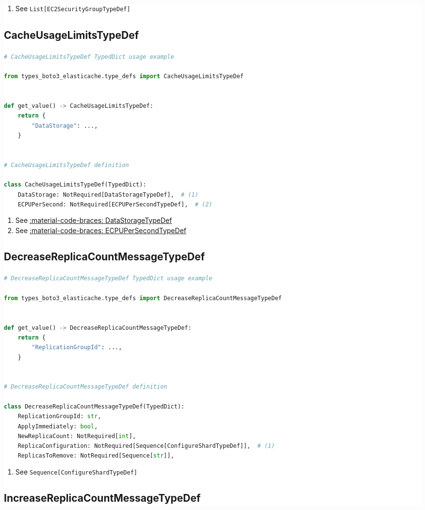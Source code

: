 1. See `List[EC2SecurityGroupTypeDef]`

## CacheUsageLimitsTypeDef

```python
# CacheUsageLimitsTypeDef TypedDict usage example

from types_boto3_elasticache.type_defs import CacheUsageLimitsTypeDef


def get_value() -> CacheUsageLimitsTypeDef:
    return {
        "DataStorage": ...,
    }


# CacheUsageLimitsTypeDef definition

class CacheUsageLimitsTypeDef(TypedDict):
    DataStorage: NotRequired[DataStorageTypeDef],  # (1)
    ECPUPerSecond: NotRequired[ECPUPerSecondTypeDef],  # (2)
```

1. See [:material-code-braces: DataStorageTypeDef](./type_defs.md#datastoragetypedef)
2. See [:material-code-braces: ECPUPerSecondTypeDef](./type_defs.md#ecpupersecondtypedef)

## DecreaseReplicaCountMessageTypeDef

```python
# DecreaseReplicaCountMessageTypeDef TypedDict usage example

from types_boto3_elasticache.type_defs import DecreaseReplicaCountMessageTypeDef


def get_value() -> DecreaseReplicaCountMessageTypeDef:
    return {
        "ReplicationGroupId": ...,
    }


# DecreaseReplicaCountMessageTypeDef definition

class DecreaseReplicaCountMessageTypeDef(TypedDict):
    ReplicationGroupId: str,
    ApplyImmediately: bool,
    NewReplicaCount: NotRequired[int],
    ReplicaConfiguration: NotRequired[Sequence[ConfigureShardTypeDef]],  # (1)
    ReplicasToRemove: NotRequired[Sequence[str]],
```

1. See `Sequence[ConfigureShardTypeDef]`

## IncreaseReplicaCountMessageTypeDef
